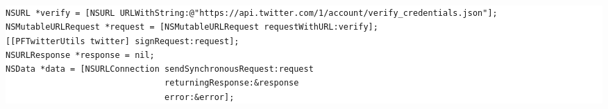 ```objc
NSURL *verify = [NSURL URLWithString:@"https://api.twitter.com/1/account/verify_credentials.json"];
NSMutableURLRequest *request = [NSMutableURLRequest requestWithURL:verify];
[[PFTwitterUtils twitter] signRequest:request];
NSURLResponse *response = nil;
NSData *data = [NSURLConnection sendSynchronousRequest:request
                                returningResponse:&response
                                error:&error];
```
